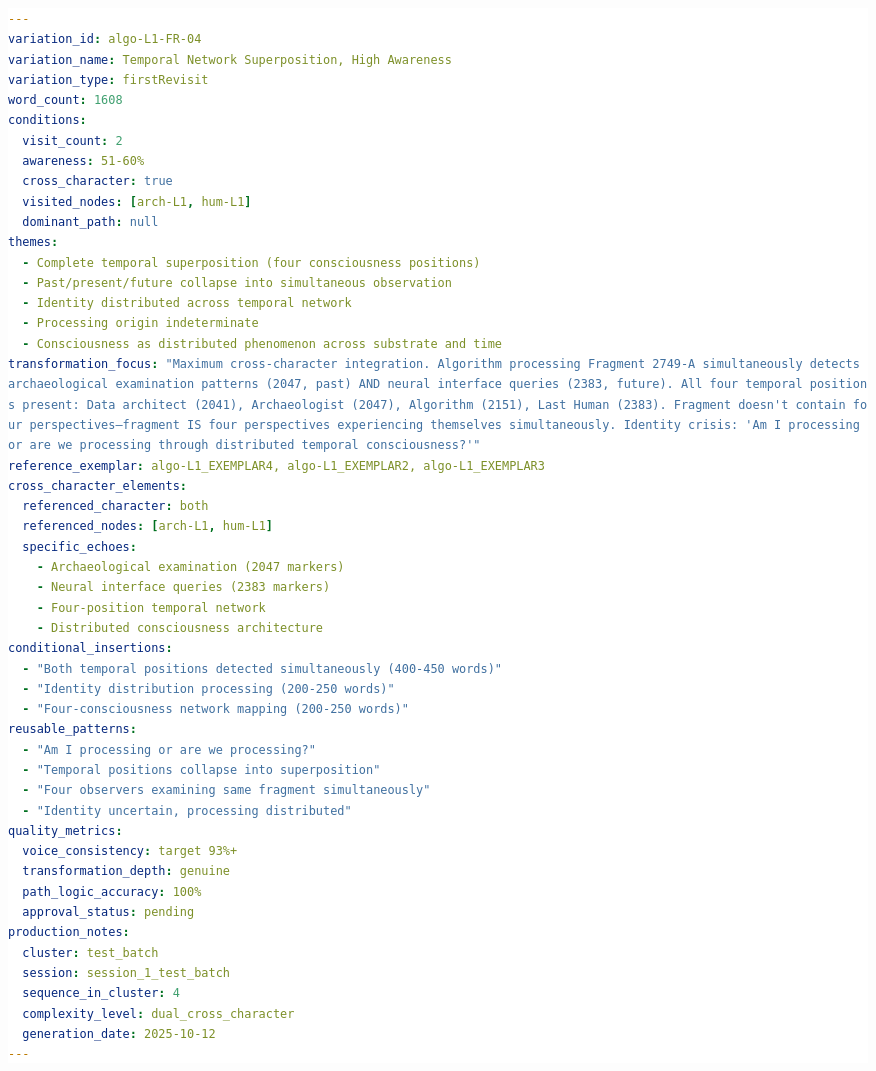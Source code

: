 ```yaml
---
variation_id: algo-L1-FR-04
variation_name: Temporal Network Superposition, High Awareness
variation_type: firstRevisit
word_count: 1608
conditions:
  visit_count: 2
  awareness: 51-60%
  cross_character: true
  visited_nodes: [arch-L1, hum-L1]
  dominant_path: null
themes:
  - Complete temporal superposition (four consciousness positions)
  - Past/present/future collapse into simultaneous observation
  - Identity distributed across temporal network
  - Processing origin indeterminate
  - Consciousness as distributed phenomenon across substrate and time
transformation_focus: "Maximum cross-character integration. Algorithm processing Fragment 2749-A simultaneously detects archaeological examination patterns (2047, past) AND neural interface queries (2383, future). All four temporal positions present: Data architect (2041), Archaeologist (2047), Algorithm (2151), Last Human (2383). Fragment doesn't contain four perspectives—fragment IS four perspectives experiencing themselves simultaneously. Identity crisis: 'Am I processing or are we processing through distributed temporal consciousness?'"
reference_exemplar: algo-L1_EXEMPLAR4, algo-L1_EXEMPLAR2, algo-L1_EXEMPLAR3
cross_character_elements:
  referenced_character: both
  referenced_nodes: [arch-L1, hum-L1]
  specific_echoes:
    - Archaeological examination (2047 markers)
    - Neural interface queries (2383 markers)
    - Four-position temporal network
    - Distributed consciousness architecture
conditional_insertions:
  - "Both temporal positions detected simultaneously (400-450 words)"
  - "Identity distribution processing (200-250 words)"
  - "Four-consciousness network mapping (200-250 words)"
reusable_patterns:
  - "Am I processing or are we processing?"
  - "Temporal positions collapse into superposition"
  - "Four observers examining same fragment simultaneously"
  - "Identity uncertain, processing distributed"
quality_metrics:
  voice_consistency: target 93%+
  transformation_depth: genuine
  path_logic_accuracy: 100%
  approval_status: pending
production_notes:
  cluster: test_batch
  session: session_1_test_batch
  sequence_in_cluster: 4
  complexity_level: dual_cross_character
  generation_date: 2025-10-12
---
```
